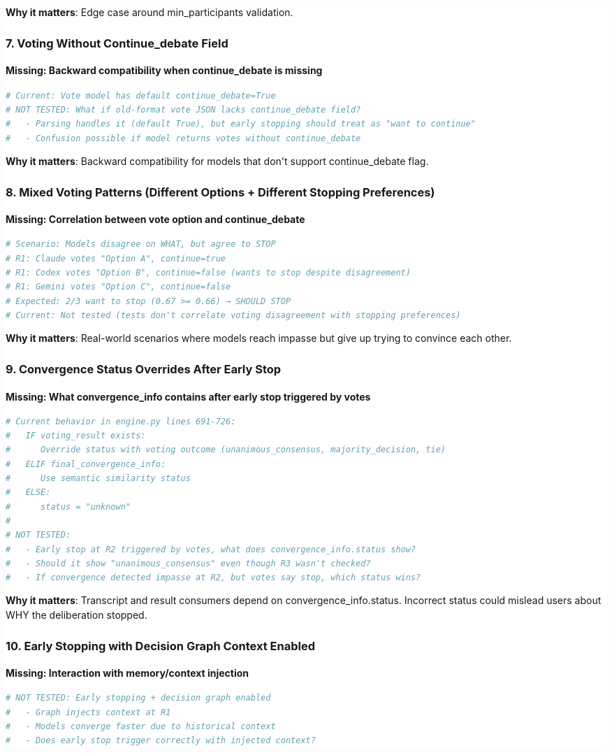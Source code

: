 **Why it matters**: Edge case around min_participants validation.

### 7. Voting Without Continue_debate Field

**Missing: Backward compatibility when continue_debate is missing**
```python
# Current: Vote model has default continue_debate=True
# NOT TESTED: What if old-format vote JSON lacks continue_debate field?
#   - Parsing handles it (default True), but early stopping should treat as "want to continue"
#   - Confusion possible if model returns votes without continue_debate
```

**Why it matters**: Backward compatibility for models that don't support continue_debate flag.

### 8. Mixed Voting Patterns (Different Options + Different Stopping Preferences)

**Missing: Correlation between vote option and continue_debate**
```python
# Scenario: Models disagree on WHAT, but agree to STOP
# R1: Claude votes "Option A", continue=true
# R1: Codex votes "Option B", continue=false (wants to stop despite disagreement)
# R1: Gemini votes "Option C", continue=false
# Expected: 2/3 want to stop (0.67 >= 0.66) → SHOULD STOP
# Current: Not tested (tests don't correlate voting disagreement with stopping preferences)
```

**Why it matters**: Real-world scenarios where models reach impasse but give up trying to convince each other.

### 9. Convergence Status Overrides After Early Stop

**Missing: What convergence_info contains after early stop triggered by votes**
```python
# Current behavior in engine.py lines 691-726:
#   IF voting_result exists:
#      Override status with voting outcome (unanimous_consensus, majority_decision, tie)
#   ELIF final_convergence_info:
#      Use semantic similarity status
#   ELSE:
#      status = "unknown"
#
# NOT TESTED:
#   - Early stop at R2 triggered by votes, what does convergence_info.status show?
#   - Should it show "unanimous_consensus" even though R3 wasn't checked?
#   - If convergence detected impasse at R2, but votes say stop, which status wins?
```

**Why it matters**: Transcript and result consumers depend on convergence_info.status. Incorrect status could mislead users about WHY the deliberation stopped.

### 10. Early Stopping with Decision Graph Context Enabled

**Missing: Interaction with memory/context injection**
```python
# NOT TESTED: Early stopping + decision graph enabled
#   - Graph injects context at R1
#   - Models converge faster due to historical context
#   - Does early stop trigger correctly with injected context?
```
